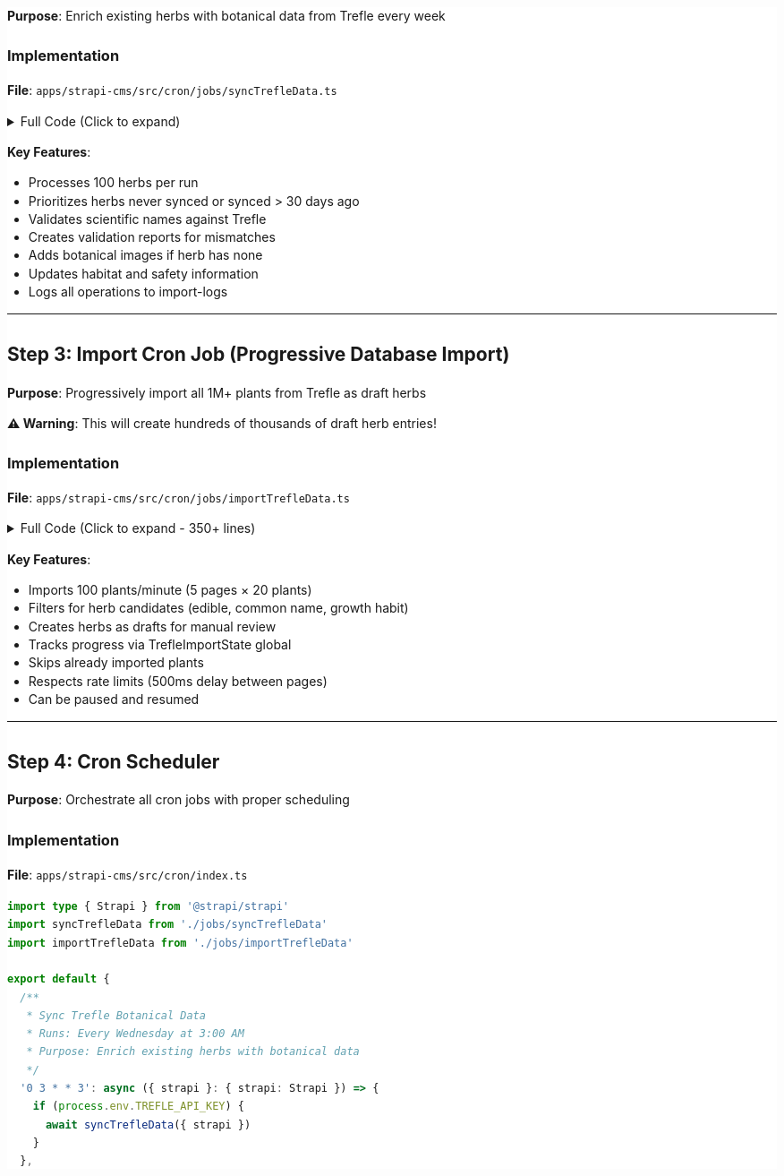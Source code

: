 **Purpose**: Enrich existing herbs with botanical data from Trefle every week

### Implementation

**File**: `apps/strapi-cms/src/cron/jobs/syncTrefleData.ts`

<details><summary>Full Code (Click to expand)</summary></details>

**Key Features**:
- Processes 100 herbs per run
- Prioritizes herbs never synced or synced > 30 days ago
- Validates scientific names against Trefle
- Creates validation reports for mismatches
- Adds botanical images if herb has none
- Updates habitat and safety information
- Logs all operations to import-logs

---

## Step 3: Import Cron Job (Progressive Database Import)

**Purpose**: Progressively import all 1M+ plants from Trefle as draft herbs

**⚠️ Warning**: This will create hundreds of thousands of draft herb entries!

### Implementation

**File**: `apps/strapi-cms/src/cron/jobs/importTrefleData.ts`

<details><summary>Full Code (Click to expand - 350+ lines)</summary></details>

**Key Features**:
- Imports 100 plants/minute (5 pages × 20 plants)
- Filters for herb candidates (edible, common name, growth habit)
- Creates herbs as drafts for manual review
- Tracks progress via TrefleImportState global
- Skips already imported plants
- Respects rate limits (500ms delay between pages)
- Can be paused and resumed

---

## Step 4: Cron Scheduler

**Purpose**: Orchestrate all cron jobs with proper scheduling

### Implementation

**File**: `apps/strapi-cms/src/cron/index.ts`

```typescript
import type { Strapi } from '@strapi/strapi'
import syncTrefleData from './jobs/syncTrefleData'
import importTrefleData from './jobs/importTrefleData'

export default {
  /**
   * Sync Trefle Botanical Data
   * Runs: Every Wednesday at 3:00 AM
   * Purpose: Enrich existing herbs with botanical data
   */
  '0 3 * * 3': async ({ strapi }: { strapi: Strapi }) => {
    if (process.env.TREFLE_API_KEY) {
      await syncTrefleData({ strapi })
    }
  },

```